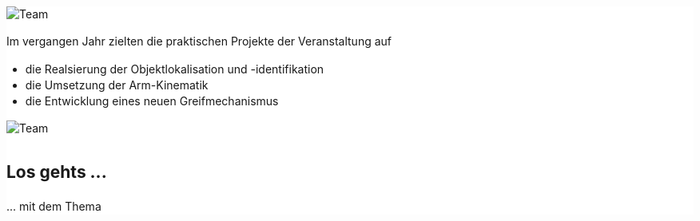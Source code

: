 ![Team](./image/00_Einfuehrung/TUFbots.png)

Im vergangen Jahr zielten die praktischen Projekte der Veranstaltung auf

+ die Realsierung der Objektlokalisation und -identifikation
+ die Umsetzung der Arm-Kinematik
+ die Entwicklung eines neuen Greifmechanismus

![Team](./image/00_Einfuehrung/TUFBotsPneumatischerGreifer.png)

## Los gehts ...

... mit dem Thema
